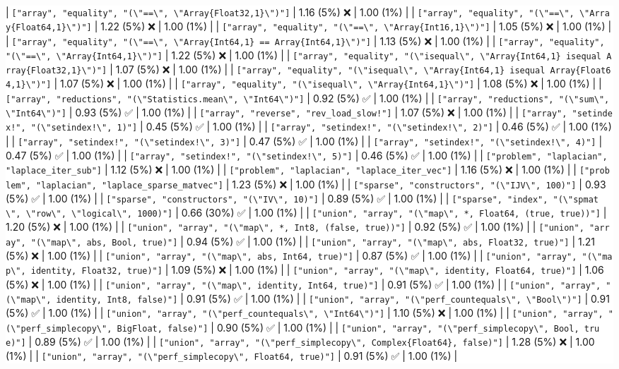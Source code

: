 | `["array", "equality", "(\"==\", \"Array{Float32,1}\")"]` | 1.16 (5%) :x: | 1.00 (1%)  |
| `["array", "equality", "(\"==\", \"Array{Float64,1}\")"]` | 1.22 (5%) :x: | 1.00 (1%)  |
| `["array", "equality", "(\"==\", \"Array{Int16,1}\")"]` | 1.05 (5%) :x: | 1.00 (1%)  |
| `["array", "equality", "(\"==\", \"Array{Int64,1} == Array{Int64,1}\")"]` | 1.13 (5%) :x: | 1.00 (1%)  |
| `["array", "equality", "(\"==\", \"Array{Int64,1}\")"]` | 1.22 (5%) :x: | 1.00 (1%)  |
| `["array", "equality", "(\"isequal\", \"Array{Int64,1} isequal Array{Float32,1}\")"]` | 1.07 (5%) :x: | 1.00 (1%)  |
| `["array", "equality", "(\"isequal\", \"Array{Int64,1} isequal Array{Float64,1}\")"]` | 1.07 (5%) :x: | 1.00 (1%)  |
| `["array", "equality", "(\"isequal\", \"Array{Int64,1}\")"]` | 1.08 (5%) :x: | 1.00 (1%)  |
| `["array", "reductions", "(\"Statistics.mean\", \"Int64\")"]` | 0.92 (5%) :white_check_mark: | 1.00 (1%)  |
| `["array", "reductions", "(\"sum\", \"Int64\")"]` | 0.93 (5%) :white_check_mark: | 1.00 (1%)  |
| `["array", "reverse", "rev_load_slow!"]` | 1.07 (5%) :x: | 1.00 (1%)  |
| `["array", "setindex!", "(\"setindex!\", 1)"]` | 0.45 (5%) :white_check_mark: | 1.00 (1%)  |
| `["array", "setindex!", "(\"setindex!\", 2)"]` | 0.46 (5%) :white_check_mark: | 1.00 (1%)  |
| `["array", "setindex!", "(\"setindex!\", 3)"]` | 0.47 (5%) :white_check_mark: | 1.00 (1%)  |
| `["array", "setindex!", "(\"setindex!\", 4)"]` | 0.47 (5%) :white_check_mark: | 1.00 (1%)  |
| `["array", "setindex!", "(\"setindex!\", 5)"]` | 0.46 (5%) :white_check_mark: | 1.00 (1%)  |
| `["problem", "laplacian", "laplace_iter_sub"]` | 1.12 (5%) :x: | 1.00 (1%)  |
| `["problem", "laplacian", "laplace_iter_vec"]` | 1.16 (5%) :x: | 1.00 (1%)  |
| `["problem", "laplacian", "laplace_sparse_matvec"]` | 1.23 (5%) :x: | 1.00 (1%)  |
| `["sparse", "constructors", "(\"IJV\", 100)"]` | 0.93 (5%) :white_check_mark: | 1.00 (1%)  |
| `["sparse", "constructors", "(\"IV\", 10)"]` | 0.89 (5%) :white_check_mark: | 1.00 (1%)  |
| `["sparse", "index", "(\"spmat\", \"row\", \"logical\", 1000)"]` | 0.66 (30%) :white_check_mark: | 1.00 (1%)  |
| `["union", "array", "(\"map\", *, Float64, (true, true))"]` | 1.20 (5%) :x: | 1.00 (1%)  |
| `["union", "array", "(\"map\", *, Int8, (false, true))"]` | 0.92 (5%) :white_check_mark: | 1.00 (1%)  |
| `["union", "array", "(\"map\", abs, Bool, true)"]` | 0.94 (5%) :white_check_mark: | 1.00 (1%)  |
| `["union", "array", "(\"map\", abs, Float32, true)"]` | 1.21 (5%) :x: | 1.00 (1%)  |
| `["union", "array", "(\"map\", abs, Int64, true)"]` | 0.87 (5%) :white_check_mark: | 1.00 (1%)  |
| `["union", "array", "(\"map\", identity, Float32, true)"]` | 1.09 (5%) :x: | 1.00 (1%)  |
| `["union", "array", "(\"map\", identity, Float64, true)"]` | 1.06 (5%) :x: | 1.00 (1%)  |
| `["union", "array", "(\"map\", identity, Int64, true)"]` | 0.91 (5%) :white_check_mark: | 1.00 (1%)  |
| `["union", "array", "(\"map\", identity, Int8, false)"]` | 0.91 (5%) :white_check_mark: | 1.00 (1%)  |
| `["union", "array", "(\"perf_countequals\", \"Bool\")"]` | 0.91 (5%) :white_check_mark: | 1.00 (1%)  |
| `["union", "array", "(\"perf_countequals\", \"Int64\")"]` | 1.10 (5%) :x: | 1.00 (1%)  |
| `["union", "array", "(\"perf_simplecopy\", BigFloat, false)"]` | 0.90 (5%) :white_check_mark: | 1.00 (1%)  |
| `["union", "array", "(\"perf_simplecopy\", Bool, true)"]` | 0.89 (5%) :white_check_mark: | 1.00 (1%)  |
| `["union", "array", "(\"perf_simplecopy\", Complex{Float64}, false)"]` | 1.28 (5%) :x: | 1.00 (1%)  |
| `["union", "array", "(\"perf_simplecopy\", Float64, true)"]` | 0.91 (5%) :white_check_mark: | 1.00 (1%)  |